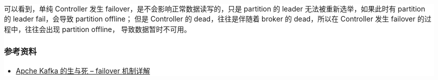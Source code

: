 可以看到，单纯 Controller 发生 failover，是不会影响正常数据读写的，只是 partition 的 leader 无法被重新选举，如果此时有 partition 的 leader fail，会导致 partition offline； 
但是 Controller 的 dead，往往是伴随着 broker 的 dead，所以在 Controller 发生 failover 的过程中，往往会出现 partition offline， 导致数据暂时不可用。





### 参考资料

- [Apche Kafka 的生与死 – failover 机制详解](<https://www.cnblogs.com/fxjwind/p/4972244.html>)











































